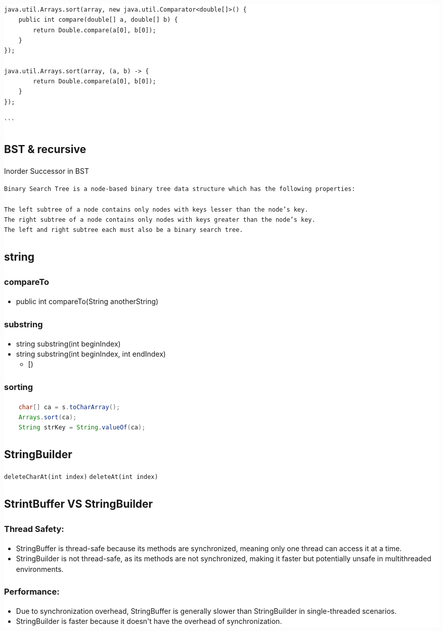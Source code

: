 	java.util.Arrays.sort(array, new java.util.Comparator<double[]>() {
    	public int compare(double[] a, double[] b) {
        	return Double.compare(a[0], b[0]);
	    }
	});

	java.util.Arrays.sort(array, (a, b) -> {
        	return Double.compare(a[0], b[0]);
	    }
	});

	```

## BST & recursive

Inorder Successor in BST

```
Binary Search Tree is a node-based binary tree data structure which has the following properties:

The left subtree of a node contains only nodes with keys lesser than the node’s key.
The right subtree of a node contains only nodes with keys greater than the node’s key.
The left and right subtree each must also be a binary search tree.
```


## string
### compareTo
- public int compareTo(String anotherString)

### substring
- string substring(int beginIndex)
- string substring(int beginIndex, int endIndex) 
	+ [)

### sorting
```java
	char[] ca = s.toCharArray();
	Arrays.sort(ca);
	String strKey = String.valueOf(ca);
```
## StringBuilder	

`deleteCharAt(int index)`
`deleteAt(int index)`

## StrintBuffer VS StringBuilder
### Thread Safety:
* StringBuffer is thread-safe because its methods are synchronized, meaning only one thread can access it at a time. 
* StringBuilder is not thread-safe, as its methods are not synchronized, making it faster but potentially unsafe in multithreaded environments. 
### Performance:
* Due to synchronization overhead, StringBuffer is generally slower than StringBuilder in single-threaded scenarios. 
* StringBuilder is faster because it doesn't have the overhead of synchronization. 
